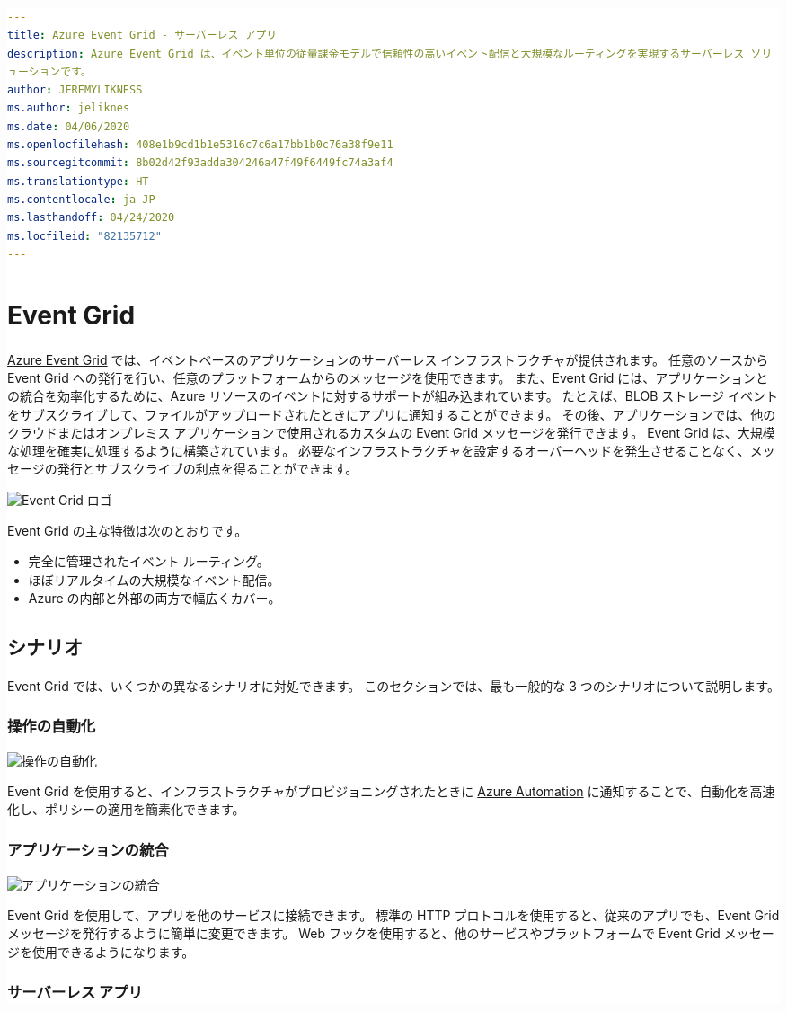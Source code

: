 ```yaml
---
title: Azure Event Grid - サーバーレス アプリ
description: Azure Event Grid は、イベント単位の従量課金モデルで信頼性の高いイベント配信と大規模なルーティングを実現するサーバーレス ソリューションです。
author: JEREMYLIKNESS
ms.author: jeliknes
ms.date: 04/06/2020
ms.openlocfilehash: 408e1b9cd1b1e5316c7c6a17bb1b0c76a38f9e11
ms.sourcegitcommit: 8b02d42f93adda304246a47f49f6449fc74a3af4
ms.translationtype: HT
ms.contentlocale: ja-JP
ms.lasthandoff: 04/24/2020
ms.locfileid: "82135712"
---
```

# <a name="event-grid"></a>Event Grid

[Azure Event Grid](/azure/event-grid/overview) では、イベントベースのアプリケーションのサーバーレス インフラストラクチャが提供されます。 任意のソースから Event Grid への発行を行い、任意のプラットフォームからのメッセージを使用できます。 また、Event Grid には、アプリケーションとの統合を効率化するために、Azure リソースのイベントに対するサポートが組み込まれています。 たとえば、BLOB ストレージ イベントをサブスクライブして、ファイルがアップロードされたときにアプリに通知することができます。 その後、アプリケーションでは、他のクラウドまたはオンプレミス アプリケーションで使用されるカスタムの Event Grid メッセージを発行できます。 Event Grid は、大規模な処理を確実に処理するように構築されています。 必要なインフラストラクチャを設定するオーバーヘッドを発生させることなく、メッセージの発行とサブスクライブの利点を得ることができます。

![Event Grid ロゴ](./media/event-grid-logo.png)

Event Grid の主な特徴は次のとおりです。

- 完全に管理されたイベント ルーティング。
- ほぼリアルタイムの大規模なイベント配信。
- Azure の内部と外部の両方で幅広くカバー。

## <a name="scenarios"></a>シナリオ

Event Grid では、いくつかの異なるシナリオに対処できます。 このセクションでは、最も一般的な 3 つのシナリオについて説明します。

### <a name="ops-automation"></a>操作の自動化

![操作の自動化](./media/ops-automation.png)

Event Grid を使用すると、インフラストラクチャがプロビジョニングされたときに [Azure Automation](https://docs.microsoft.com/azure/automation) に通知することで、自動化を高速化し、ポリシーの適用を簡素化できます。

### <a name="application-integration"></a>アプリケーションの統合

![アプリケーションの統合](./media/app-integration.png)

Event Grid を使用して、アプリを他のサービスに接続できます。 標準の HTTP プロトコルを使用すると、従来のアプリでも、Event Grid メッセージを発行するように簡単に変更できます。 Web フックを使用すると、他のサービスやプラットフォームで Event Grid メッセージを使用できるようになります。

### <a name="serverless-apps"></a>サーバーレス アプリ
